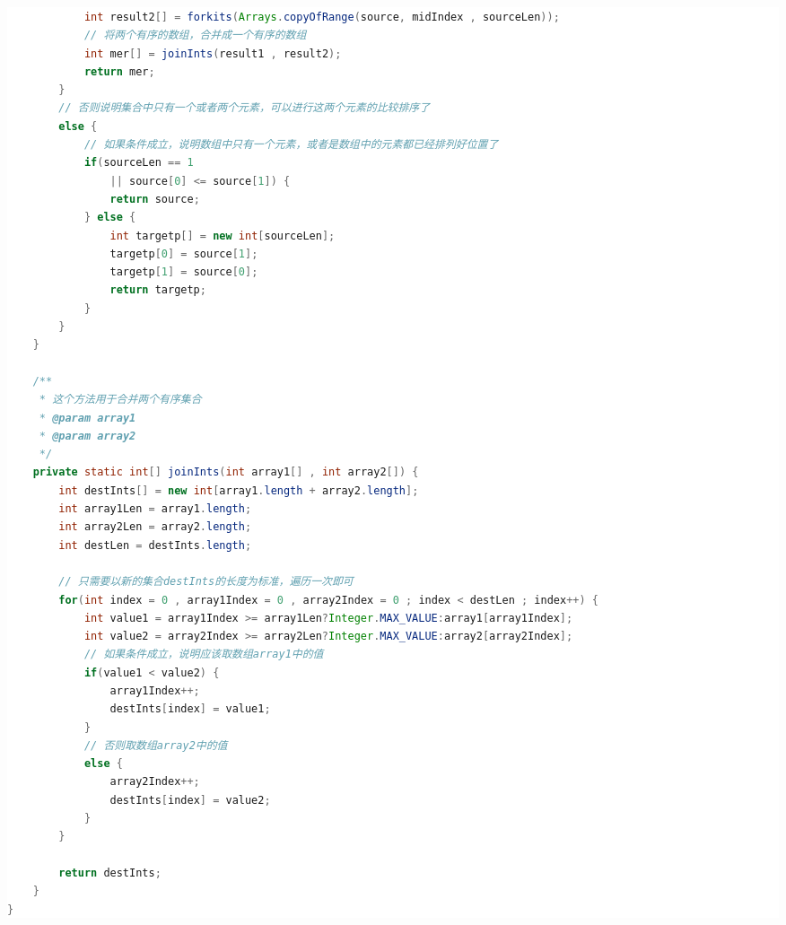 ```java
            int result2[] = forkits(Arrays.copyOfRange(source, midIndex , sourceLen));
            // 将两个有序的数组，合并成一个有序的数组
            int mer[] = joinInts(result1 , result2);
            return mer;
        } 
        // 否则说明集合中只有一个或者两个元素，可以进行这两个元素的比较排序了
        else {
            // 如果条件成立，说明数组中只有一个元素，或者是数组中的元素都已经排列好位置了
            if(sourceLen == 1
                || source[0] <= source[1]) {
                return source;
            } else {
                int targetp[] = new int[sourceLen];
                targetp[0] = source[1];
                targetp[1] = source[0];
                return targetp;
            }
        }
    }
 
    /**
     * 这个方法用于合并两个有序集合
     * @param array1
     * @param array2
     */
    private static int[] joinInts(int array1[] , int array2[]) {
        int destInts[] = new int[array1.length + array2.length];
        int array1Len = array1.length;
        int array2Len = array2.length;
        int destLen = destInts.length;
 
        // 只需要以新的集合destInts的长度为标准，遍历一次即可
        for(int index = 0 , array1Index = 0 , array2Index = 0 ; index < destLen ; index++) {
            int value1 = array1Index >= array1Len?Integer.MAX_VALUE:array1[array1Index];
            int value2 = array2Index >= array2Len?Integer.MAX_VALUE:array2[array2Index];
            // 如果条件成立，说明应该取数组array1中的值
            if(value1 < value2) {
                array1Index++;
                destInts[index] = value1;
            }
            // 否则取数组array2中的值
            else {
                array2Index++;
                destInts[index] = value2;
            }
        }
 
        return destInts;
    }
}
```
